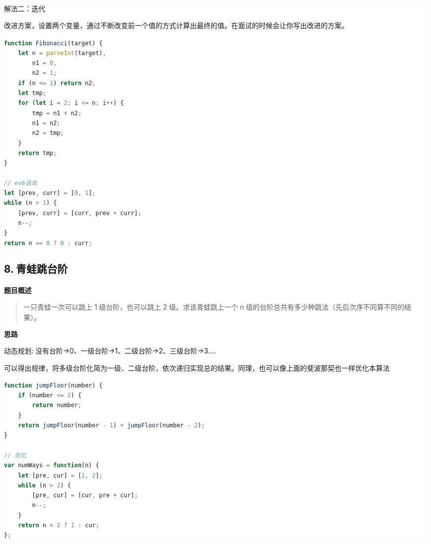 解法二：迭代

改进方案，设置两个变量，通过不断改变前一个值的方式计算出最终的值。在面试的时候会让你写出改进的方案。

```js
function Fibonacci(target) {
	let n = parseInt(target),
		n1 = 0,
		n2 = 1;
	if (n <= 1) return n2;
	let tmp;
	for (let i = 2; i <= n; i++) {
		tmp = n1 + n2;
		n1 = n2;
		n2 = tmp;
	}
	return tmp;
}

// es6语法
let [prev, curr] = [0, 1];
while (n > 1) {
	[prev, curr] = [curr, prev + curr];
	n--;
}
return n == 0 ? 0 : curr;
```

## 8. 青蛙跳台阶

**题目概述**

> 一只青蛙一次可以跳上 1 级台阶，也可以跳上 2 级。求该青蛙跳上一个 n 级的台阶总共有多少种跳法（先后次序不同算不同的结果）。

**思路**

动态规划: 没有台阶->0、一级台阶->1、二级台阶->2、三级台阶->3....

可以得出规律，将多级台阶化简为一级、二级台阶，依次递归实现总的结果。同理，也可以像上面的斐波那契也一样优化本算法

```js
function jumpFloor(number) {
	if (number <= 2) {
		return number;
	}
	return jumpFloor(number - 1) + jumpFloor(number - 2);
}

// 优化
var numWays = function(n) {
	let [pre, cur] = [1, 2];
	while (n > 2) {
		[pre, cur] = [cur, pre + cur];
		n--;
	}
	return n < 2 ? 1 : cur;
};
```
